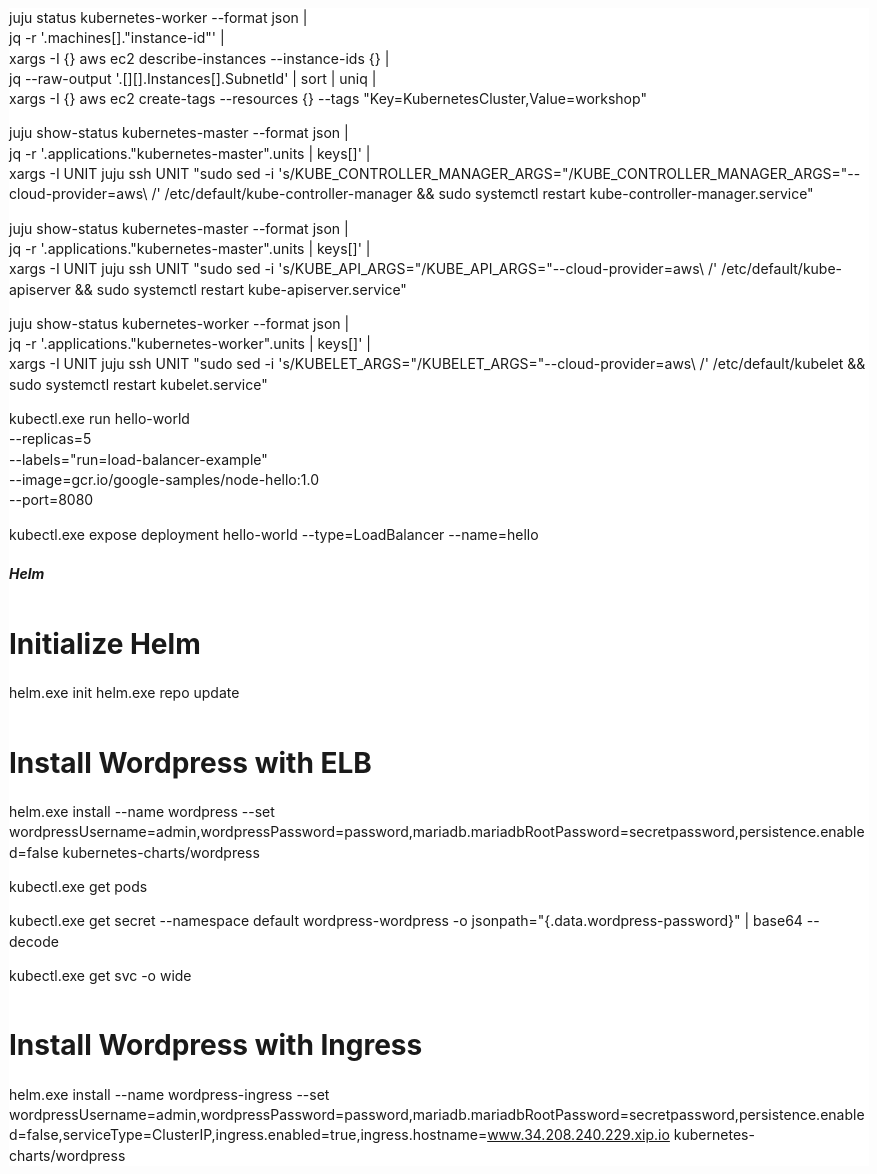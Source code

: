 juju status kubernetes-worker --format json | \
  jq -r '.machines[]."instance-id"' | \
  xargs -I {} aws ec2 describe-instances --instance-ids {} | \
  jq --raw-output '.[][].Instances[].SubnetId' | sort | uniq | \
  xargs -I {} aws ec2 create-tags --resources {} --tags "Key=KubernetesCluster,Value=workshop"

juju show-status kubernetes-master --format json | \
  jq -r '.applications."kubernetes-master".units | keys[]' | \
  xargs -I UNIT juju ssh UNIT "sudo sed -i 's/KUBE_CONTROLLER_MANAGER_ARGS=\"/KUBE_CONTROLLER_MANAGER_ARGS=\"--cloud-provider=aws\ /' /etc/default/kube-controller-manager && sudo systemctl restart kube-controller-manager.service"

juju show-status kubernetes-master --format json | \
  jq -r '.applications."kubernetes-master".units | keys[]' | \
  xargs -I UNIT juju ssh UNIT "sudo sed -i 's/KUBE_API_ARGS=\"/KUBE_API_ARGS=\"--cloud-provider=aws\ /' /etc/default/kube-apiserver && sudo systemctl restart kube-apiserver.service"

juju show-status kubernetes-worker --format json | \
  jq -r '.applications."kubernetes-worker".units | keys[]' | \
  xargs -I UNIT juju ssh UNIT "sudo sed -i 's/KUBELET_ARGS=\"/KUBELET_ARGS=\"--cloud-provider=aws\ /' /etc/default/kubelet && sudo systemctl restart kubelet.service"

kubectl.exe run hello-world \
--replicas=5 \
--labels="run=load-balancer-example" \
--image=gcr.io/google-samples/node-hello:1.0 \
--port=8080

kubectl.exe expose deployment hello-world --type=LoadBalancer --name=hello

##### Helm #####
# Initialize Helm
helm.exe init
helm.exe repo update

# Install Wordpress with ELB
helm.exe install --name wordpress --set wordpressUsername=admin,wordpressPassword=password,mariadb.mariadbRootPassword=secretpassword,persistence.enabled=false kubernetes-charts/wordpress

kubectl.exe get pods

kubectl.exe get secret --namespace default wordpress-wordpress -o jsonpath="{.data.wordpress-password}" | base64 --decode

kubectl.exe get svc -o wide

# Install Wordpress with Ingress
helm.exe install --name wordpress-ingress --set wordpressUsername=admin,wordpressPassword=password,mariadb.mariadbRootPassword=secretpassword,persistence.enabled=false,serviceType=ClusterIP,ingress.enabled=true,ingress.hostname=www.34.208.240.229.xip.io kubernetes-charts/wordpress
